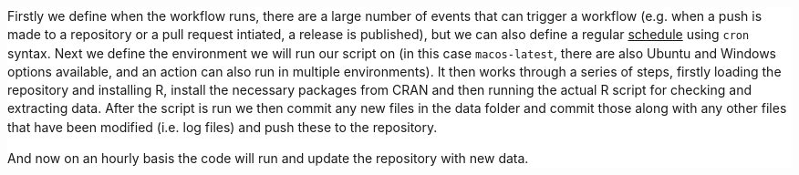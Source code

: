 Firstly we define when the workflow runs, there are a large number of events that can trigger a workflow (e.g. when a push is made to a repository or a pull request intiated, a release is published), but we can also define a regular [schedule](https://help.github.com/en/actions/reference/events-that-trigger-workflows#scheduled-events-schedule) using `cron` syntax. Next we define the environment we  will run our script on (in this case `macos-latest`, there are also Ubuntu and Windows options available, and an action can also run in multiple environments). It then works through a series of steps, firstly loading the repository and installing R, install the necessary packages from CRAN and then running the actual R script for checking and extracting data. After the script is run we then commit any new files in the data folder and commit those along with any other files that have been modified (i.e. log files) and push these to the repository.

And now on an hourly basis the code will run and update the repository with new data.


[^1]: `{countrycode}` is a rather fantastic package which will certainly be the subject of a future blog.
[^2]: Insert witty _Jurassic Park_ joke here.
